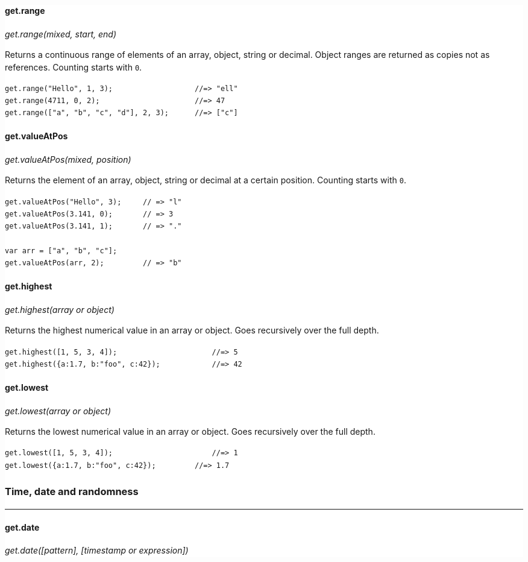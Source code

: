 #### get.range
*get.range(mixed, start, end)*

Returns a continuous range of elements of an array, object, string or decimal. Object ranges are returned as copies not as references. Counting starts with `0`.

```
get.range("Hello", 1, 3);					//=> "ell"
get.range(4711, 0, 2);						//=> 47
get.range(["a", "b", "c", "d"], 2, 3);		//=> ["c"]

```



#### get.valueAtPos
*get.valueAtPos(mixed, position)*

Returns the element of an array, object, string or decimal at a certain position. Counting starts with `0`.

```			
get.valueAtPos("Hello", 3);		// => "l"
get.valueAtPos(3.141, 0);		// => 3
get.valueAtPos(3.141, 1);		// => "."

var arr = ["a", "b", "c"];
get.valueAtPos(arr, 2);			// => "b"

```

#### get.highest
*get.highest(array or object)*

Returns the highest numerical value in an array or object. Goes recursively over the full depth.

```
get.highest([1, 5, 3, 4]);						//=> 5
get.highest({a:1.7, b:"foo", c:42});			//=> 42
```

#### get.lowest
*get.lowest(array or object)*

Returns the lowest numerical value in an array or object. Goes recursively over the full depth.

```
get.lowest([1, 5, 3, 4]);						//=> 1
get.lowest({a:1.7, b:"foo", c:42});			//=> 1.7

```



### Time, date and randomness 
---

#### get.date
*get.date([pattern], [timestamp or expression])*
